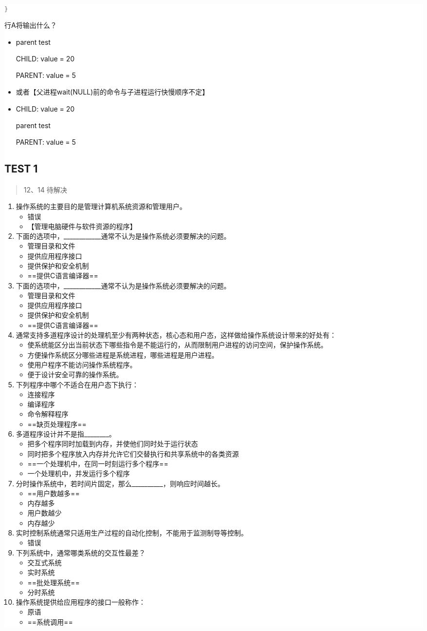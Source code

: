    ```c++
   }
   ```

   
   
   行A将输出什么？
   
   - parent test
   
     CHILD: value = 20
   
     PARENT: value = 5
   
   - 或者【父进程wait(NULL)前的命令与子进程运行快慢顺序不定】
   
   - CHILD: value = 20
   
     parent test
   
     PARENT: value = 5

## TEST 1

> 12、14 待解决

1. 操作系统的主要目的是管理计算机系统资源和管理用户。
   - 错误
   - 【管理电脑硬件与软件资源的程序】
2. 下面的选项中，____________通常不认为是操作系统必须要解决的问题。
   - 管理目录和文件
   - 提供应用程序接口
   - 提供保护和安全机制
   - ==提供C语言编译器==
3. 下面的选项中，____________通常不认为是操作系统必须要解决的问题。
   - 管理目录和文件
   - 提供应用程序接口
   - 提供保护和安全机制
   - ==提供C语言编译器==
4. 通常支持多道程序设计的处理机至少有两种状态，核心态和用户态，这样做给操作系统设计带来的好处有：
   - 使系统能区分出当前状态下哪些指令是不能运行的，从而限制用户进程的访问空间，保护操作系统。
   - 方便操作系统区分哪些进程是系统进程，哪些进程是用户进程。
   - 使用户程序不能访问操作系统程序。
   - 便于设计安全可靠的操作系统。
5. 下列程序中哪个不适合在用户态下执行：
   - 连接程序
   - 编译程序
   - 命令解释程序
   - ==缺页处理程序==
6. 多道程序设计并不是指________。
   - 把多个程序同时加载到内存，并使他们同时处于运行状态
   - 同时把多个程序放入内存并允许它们交替执行和共享系统中的各类资源
   - ==一个处理机中，在同一时刻运行多个程序==
   - 一个处理机中，并发运行多个程序
7. 分时操作系统中，若时间片固定，那么__________，则响应时间越长。
   - ==用户数越多==
   - 内存越多
   - 用户数越少
   - 内存越少
8. 实时控制系统通常只适用生产过程的自动化控制，不能用于监测制导等控制。
   - 错误
9. 下列系统中，通常哪类系统的交互性最差？
   - 交互式系统
   - 实时系统
   - ==批处理系统==
   - 分时系统
10. 操作系统提供给应用程序的接口一般称作：
    - 原语
    - ==系统调用==